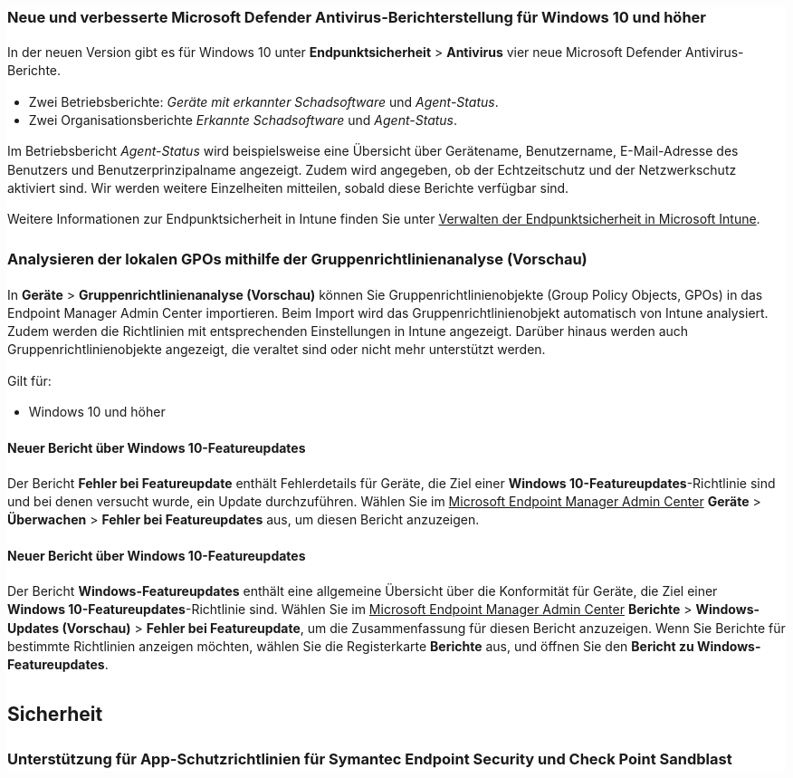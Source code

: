 
### <a name="new-and-improved-microsoft-defender-antivirus-reporting-for-windows-10-and-newer---6018169----"></a>Neue und verbesserte Microsoft Defender Antivirus-Berichterstellung für Windows 10 und höher
In der neuen Version gibt es für Windows 10 unter **Endpunktsicherheit** > **Antivirus** vier neue Microsoft Defender Antivirus-Berichte.
- Zwei Betriebsberichte: *Geräte mit erkannter Schadsoftware* und *Agent-Status*.
- Zwei Organisationsberichte *Erkannte Schadsoftware* und *Agent-Status*.

Im Betriebsbericht *Agent-Status* wird beispielsweise eine Übersicht über Gerätename, Benutzername, E-Mail-Adresse des Benutzers und Benutzerprinzipalname angezeigt. Zudem wird angegeben, ob der Echtzeitschutz und der Netzwerkschutz aktiviert sind. Wir werden weitere Einzelheiten mitteilen, sobald diese Berichte verfügbar sind.

Weitere Informationen zur Endpunktsicherheit in Intune finden Sie unter [Verwalten der Endpunktsicherheit in Microsoft Intune](../protect/endpoint-security.md).

### <a name="analyze-your-on-premises-gpos-using-group-policy-analytics-preview--7200950---"></a>Analysieren der lokalen GPOs mithilfe der Gruppenrichtlinienanalyse (Vorschau)
In **Geräte** > **Gruppenrichtlinienanalyse (Vorschau)** können Sie Gruppenrichtlinienobjekte (Group Policy Objects, GPOs) in das Endpoint Manager Admin Center importieren. Beim Import wird das Gruppenrichtlinienobjekt automatisch von Intune analysiert. Zudem werden die Richtlinien mit entsprechenden Einstellungen in Intune angezeigt. Darüber hinaus werden auch Gruppenrichtlinienobjekte angezeigt, die veraltet sind oder nicht mehr unterstützt werden.

Gilt für:
- Windows 10 und höher

#### <a name="new-windows-10-feature-update-report---6473121-----"></a>Neuer Bericht über Windows 10-Featureupdates
Der Bericht **Fehler bei Featureupdate** enthält Fehlerdetails für Geräte, die Ziel einer **Windows 10-Featureupdates**-Richtlinie sind und bei denen versucht wurde, ein Update durchzuführen. Wählen Sie im [Microsoft Endpoint Manager Admin Center](https://go.microsoft.com/fwlink/?linkid=2109431) **Geräte** > **Überwachen** > **Fehler bei Featureupdates** aus, um diesen Bericht anzuzeigen.

#### <a name="new-windows-10-feature-update-report---6473128----"></a>Neuer Bericht über Windows 10-Featureupdates
Der Bericht **Windows-Featureupdates** enthält eine allgemeine Übersicht über die Konformität für Geräte, die Ziel einer **Windows 10-Featureupdates**-Richtlinie sind. Wählen Sie im [Microsoft Endpoint Manager Admin Center](https://go.microsoft.com/fwlink/?linkid=2109431) **Berichte** > **Windows-Updates (Vorschau)**  > **Fehler bei Featureupdate**, um die Zusammenfassung für diesen Bericht anzuzeigen. Wenn Sie Berichte für bestimmte Richtlinien anzeigen möchten, wählen Sie die Registerkarte **Berichte** aus, und öffnen Sie den **Bericht zu Windows-Featureupdates**. 





## <a name="security"></a>Sicherheit

### <a name="app-protection-policy-support-for-symantec-endpoint-security-and-check-point-sandblast----4452423-4731168---"></a>Unterstützung für App-Schutzrichtlinien für Symantec Endpoint Security und Check Point Sandblast
